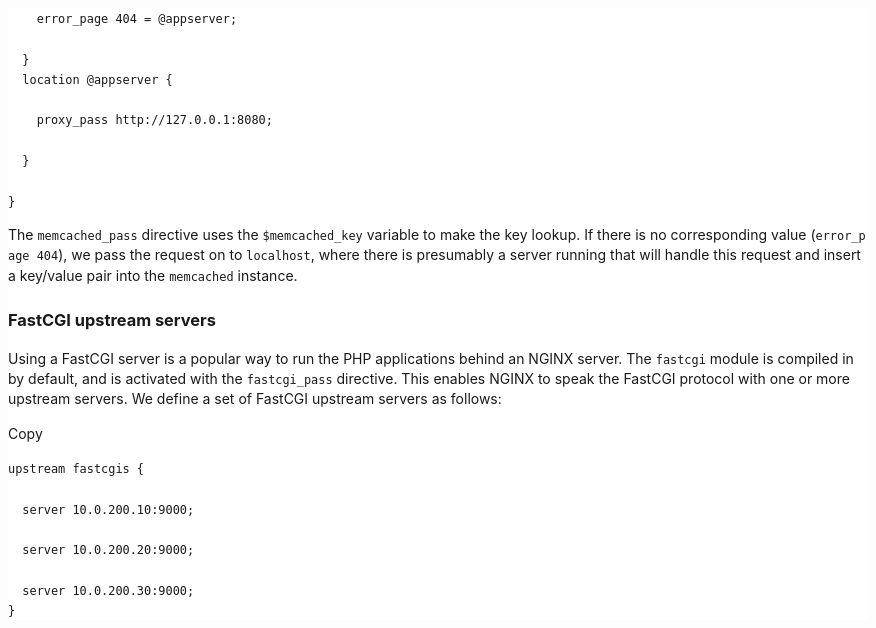         error_page 404 = @appserver;
    
      }
      location @appserver {
    
        proxy_pass http://127.0.0.1:8080;
    
      }
    
    }

The `memcached_pass` directive uses the `$memcached_key` variable to make the key lookup. If there is no corresponding value (`error_page 404`), we pass the request on to `localhost`, where there is presumably a server running that will handle this request and insert a key/value pair into the `memcached` instance.

### FastCGI upstream servers

Using a FastCGI server is a popular way to run the PHP applications behind an NGINX server. The `fastcgi` module is compiled in by default, and is activated with the `fastcgi_pass` directive. This enables NGINX to speak the FastCGI protocol with one or more upstream servers. We define a set of FastCGI upstream servers as follows:

Copy

    upstream fastcgis {
    
      server 10.0.200.10:9000;
    
      server 10.0.200.20:9000;
    
      server 10.0.200.30:9000;
    }

